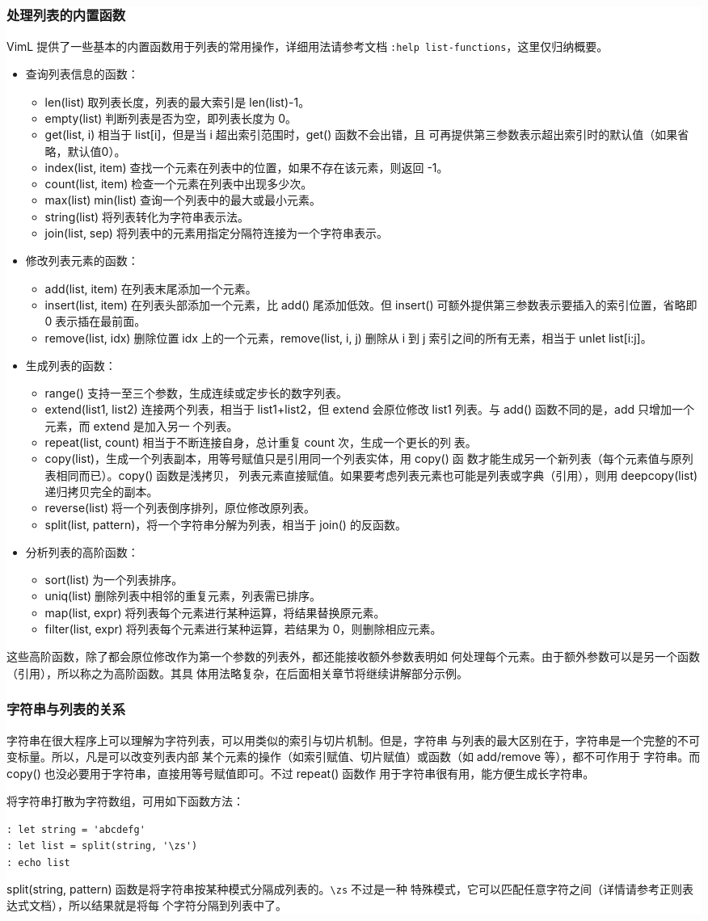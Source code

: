 ### 处理列表的内置函数

VimL 提供了一些基本的内置函数用于列表的常用操作，详细用法请参考文档
`:help list-functions`，这里仅归纳概要。

+ 查询列表信息的函数：
  * len(list) 取列表长度，列表的最大索引是 len(list)-1。
  * empty(list) 判断列表是否为空，即列表长度为 0。
  * get(list, i) 相当于 list[i]，但是当 i 超出索引范围时，get() 函数不会出错，且
    可再提供第三参数表示超出索引时的默认值（如果省略，默认值0）。
  * index(list, item) 查找一个元素在列表中的位置，如果不存在该元素，则返回 -1。
  * count(list, item) 检查一个元素在列表中出现多少次。
  * max(list) min(list) 查询一个列表中的最大或最小元素。
  * string(list) 将列表转化为字符串表示法。
  * join(list, sep) 将列表中的元素用指定分隔符连接为一个字符串表示。

+ 修改列表元素的函数：
  * add(list, item) 在列表末尾添加一个元素。
  * insert(list, item) 在列表头部添加一个元素，比 add() 尾添加低效。但 insert()
    可额外提供第三参数表示要插入的索引位置，省略即 0 表示插在最前面。
  * remove(list, idx) 删除位置 idx 上的一个元素，remove(list, i, j) 删除从 i 到
    j 索引之间的所有无素，相当于 unlet list[i:j]。

+ 生成列表的函数：
  * range() 支持一至三个参数，生成连续或定步长的数字列表。
  * extend(list1, list2) 连接两个列表，相当于 list1+list2，但 extend 会原位修改
    list1 列表。与 add() 函数不同的是，add 只增加一个元素，而 extend 是加入另一
    个列表。
  * repeat(list, count) 相当于不断连接自身，总计重复 count 次，生成一个更长的列
    表。
  * copy(list)，生成一个列表副本，用等号赋值只是引用同一个列表实体，用 copy() 函
    数才能生成另一个新列表（每个元素值与原列表相同而已）。copy() 函数是浅拷贝，
    列表元素直接赋值。如果要考虑列表元素也可能是列表或字典（引用），则用
    deepcopy(list) 递归拷贝完全的副本。
  * reverse(list) 将一个列表倒序排列，原位修改原列表。
  * split(list, pattern)，将一个字符串分解为列表，相当于 join() 的反函数。

+ 分析列表的高阶函数：
  * sort(list) 为一个列表排序。
  * uniq(list) 删除列表中相邻的重复元素，列表需已排序。
  * map(list, expr) 将列表每个元素进行某种运算，将结果替换原元素。
  * filter(list, expr) 将列表每个元素进行某种运算，若结果为 0，则删除相应元素。

这些高阶函数，除了都会原位修改作为第一个参数的列表外，都还能接收额外参数表明如
何处理每个元素。由于额外参数可以是另一个函数（引用），所以称之为高阶函数。其具
体用法略复杂，在后面相关章节将继续讲解部分示例。

### 字符串与列表的关系

字符串在很大程序上可以理解为字符列表，可以用类似的索引与切片机制。但是，字符串
与列表的最大区别在于，字符串是一个完整的不可变标量。所以，凡是可以改变列表内部
某个元素的操作（如索引赋值、切片赋值）或函数（如 add/remove 等），都不可作用于
字符串。而 copy() 也没必要用于字符串，直接用等号赋值即可。不过 repeat() 函数作
用于字符串很有用，能方便生成长字符串。

将字符串打散为字符数组，可用如下函数方法：
```vim
: let string = 'abcdefg'
: let list = split(string, '\zs')
: echo list
```

split(string, pattern) 函数是将字符串按某种模式分隔成列表的。`\zs` 不过是一种
特殊模式，它可以匹配任意字符之间（详情请参考正则表达式文档），所以结果就是将每
个字符分隔到列表中了。
